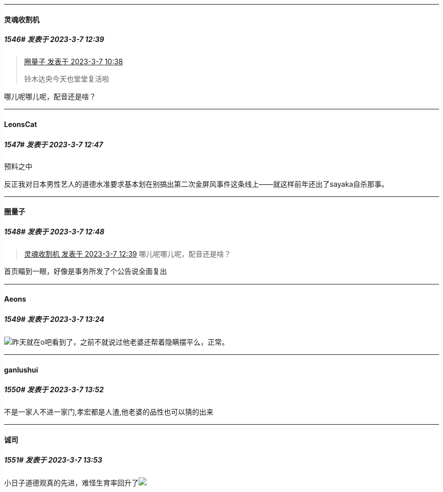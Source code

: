 *****

####  灵魂收割机  
##### 1546#       发表于 2023-3-7 12:39

<blockquote><a href="httphttps://bbs.saraba1st.com/2b/forum.php?mod=redirect&amp;goto=findpost&amp;pid=59996114&amp;ptid=2096246" target="_blank">圈量子 发表于 2023-3-7 10:38</a>

铃木达央今天也堂堂复活啦</blockquote>
哪儿呢哪儿呢，配音还是啥？


*****

####  LeonsCat  
##### 1547#       发表于 2023-3-7 12:47

预料之中

反正我对日本男性艺人的道德水准要求基本划在别搞出第二次金屏风事件这条线上——就这样前年还出了sayaka自杀那事。

*****

####  圈量子  
##### 1548#       发表于 2023-3-7 12:48

<blockquote><a href="httphttps://bbs.saraba1st.com/2b/forum.php?mod=redirect&amp;goto=findpost&amp;pid=59997925&amp;ptid=2096246" target="_blank">灵魂收割机 发表于 2023-3-7 12:39</a>
哪儿呢哪儿呢，配音还是啥？</blockquote>
首页瞄到一眼，好像是事务所发了个公告说全面复出


*****

####  Aeons  
##### 1549#       发表于 2023-3-7 13:24

<img src="https://static.saraba1st.com/image/smiley/face2017/068.png" referrerpolicy="no-referrer">昨天就在o吧看到了，之前不就说过他老婆还帮着隐瞒摆平么，正常。


*****

####  ganlushui  
##### 1550#       发表于 2023-3-7 13:52

不是一家人不进一家门,孝宏都是人渣,他老婆的品性也可以猜的出来

*****

####  诚司  
##### 1551#       发表于 2023-3-7 13:53

小日子道德观真的先进，难怪生育率回升了<img src="https://static.saraba1st.com/image/smiley/face2017/037.png" referrerpolicy="no-referrer">


